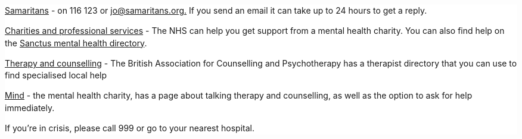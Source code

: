 [Samaritans](https://www.samaritans.org/&sa=D&source=editors&ust=1741190557888144&usg=AOvVaw0B1Qehly-5J-Tl4eDHeR-P) - on 116 123 or [jo@samaritans.org.](jo@samaritans.org) If you send an email it can take up to 24 hours to get a reply.

[Charities and professional services](https://www.nhs.uk/nhs-services/mental-health-services/&sa=D&source=editors&ust=1741190557888726&usg=AOvVaw0OMU45z9uCNP8DUq9XGWGo) - The NHS can help you get support from a mental health charity. You can also find help on the [Sanctus mental health directory](https://sanctus.io/directory/&sa=D&source=editors&ust=1741190557888927&usg=AOvVaw2vBCUxOhCyRh8WC-FYbojo).

[Therapy and counselling](https://www.bacp.co.uk/&sa=D&source=editors&ust=1741190557889210&usg=AOvVaw027L_ao2X7bm8a7VBVOpIQ) - The British Association for Counselling and Psychotherapy has a therapist directory that you can use to find specialised local help

[Mind](https://www.mind.org.uk/information-support/drugs-and-treatments/talking-therapy-and-counselling/types-of-talking-therapy/&sa=D&source=editors&ust=1741190557889675&usg=AOvVaw0iy9u6-aHIiw778jU5w0pS) - the mental health charity, has a page about talking therapy and counselling, as well as the option to ask for help immediately.

If you’re in crisis, please call 999 or go to your nearest hospital.

<style>
  .lesson {
    font-size: 24px
    margin-bottom: 0;
  }
</style>